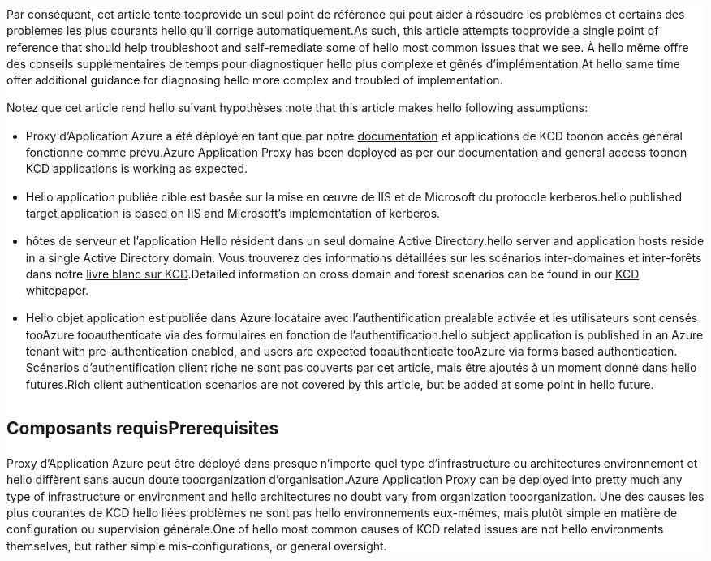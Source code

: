<span data-ttu-id="293df-108">Par conséquent, cet article tente tooprovide un seul point de référence qui peut aider à résoudre les problèmes et certains des problèmes les plus courants hello qu’il corrige automatiquement.</span><span class="sxs-lookup"><span data-stu-id="293df-108">As such, this article attempts tooprovide a single point of reference that should help troubleshoot and self-remediate some of hello most common issues that we see.</span></span> <span data-ttu-id="293df-109">À hello même offre des conseils supplémentaires de temps pour diagnostiquer hello plus complexe et gênés d’implémentation.</span><span class="sxs-lookup"><span data-stu-id="293df-109">At hello same time offer additional guidance for diagnosing hello more complex and troubled of implementation.</span></span>

<span data-ttu-id="293df-110">Notez que cet article rend hello suivant hypothèses :</span><span class="sxs-lookup"><span data-stu-id="293df-110">note that this article makes hello following assumptions:</span></span>

-   <span data-ttu-id="293df-111">Proxy d’Application Azure a été déployé en tant que par notre [documentation](https://docs.microsoft.com/azure/active-directory/active-directory-application-proxy-enable) et applications de KCD toonon accès général fonctionne comme prévu.</span><span class="sxs-lookup"><span data-stu-id="293df-111">Azure Application Proxy has been deployed as per our [documentation](https://docs.microsoft.com/azure/active-directory/active-directory-application-proxy-enable) and general access toonon KCD applications is working as expected.</span></span>

-   <span data-ttu-id="293df-112">Hello application publiée cible est basée sur la mise en œuvre de IIS et de Microsoft du protocole kerberos.</span><span class="sxs-lookup"><span data-stu-id="293df-112">hello published target application is based on IIS and Microsoft’s implementation of kerberos.</span></span>

-   <span data-ttu-id="293df-113">hôtes de serveur et l’application Hello résident dans un seul domaine Active Directory.</span><span class="sxs-lookup"><span data-stu-id="293df-113">hello server and application hosts reside in a single Active Directory domain.</span></span> <span data-ttu-id="293df-114">Vous trouverez des informations détaillées sur les scénarios inter-domaines et inter-forêts dans notre [livre blanc sur KCD](http://aka.ms/KCDPaper).</span><span class="sxs-lookup"><span data-stu-id="293df-114">Detailed information on cross domain and forest scenarios can be found in our [KCD whitepaper](http://aka.ms/KCDPaper).</span></span>

-   <span data-ttu-id="293df-115">Hello objet application est publiée dans Azure locataire avec l’authentification préalable activée et les utilisateurs sont censés tooAzure tooauthenticate via des formulaires en fonction de l’authentification.</span><span class="sxs-lookup"><span data-stu-id="293df-115">hello subject application is published in an Azure tenant with pre-authentication enabled, and users are expected tooauthenticate tooAzure via forms based authentication.</span></span> <span data-ttu-id="293df-116">Scénarios d’authentification client riche ne sont pas couverts par cet article, mais être ajoutés à un moment donné dans hello futures.</span><span class="sxs-lookup"><span data-stu-id="293df-116">Rich client authentication scenarios are not covered by this article, but be added at some point in hello future.</span></span>

## <a name="prerequisites"></a><span data-ttu-id="293df-117">Composants requis</span><span class="sxs-lookup"><span data-stu-id="293df-117">Prerequisites</span></span>

<span data-ttu-id="293df-118">Proxy d’Application Azure peut être déployé dans presque n’importe quel type d’infrastructure ou architectures environnement et hello diffèrent sans aucun doute tooorganization d’organisation.</span><span class="sxs-lookup"><span data-stu-id="293df-118">Azure Application Proxy can be deployed into pretty much any type of infrastructure or environment and hello architectures no doubt vary from organization tooorganization.</span></span> <span data-ttu-id="293df-119">Une des causes les plus courantes de KCD hello liées problèmes ne sont pas hello environnements eux-mêmes, mais plutôt simple en matière de configuration ou supervision générale.</span><span class="sxs-lookup"><span data-stu-id="293df-119">One of hello most common causes of KCD related issues are not hello environments themselves, but rather simple mis-configurations, or general oversight.</span></span>
